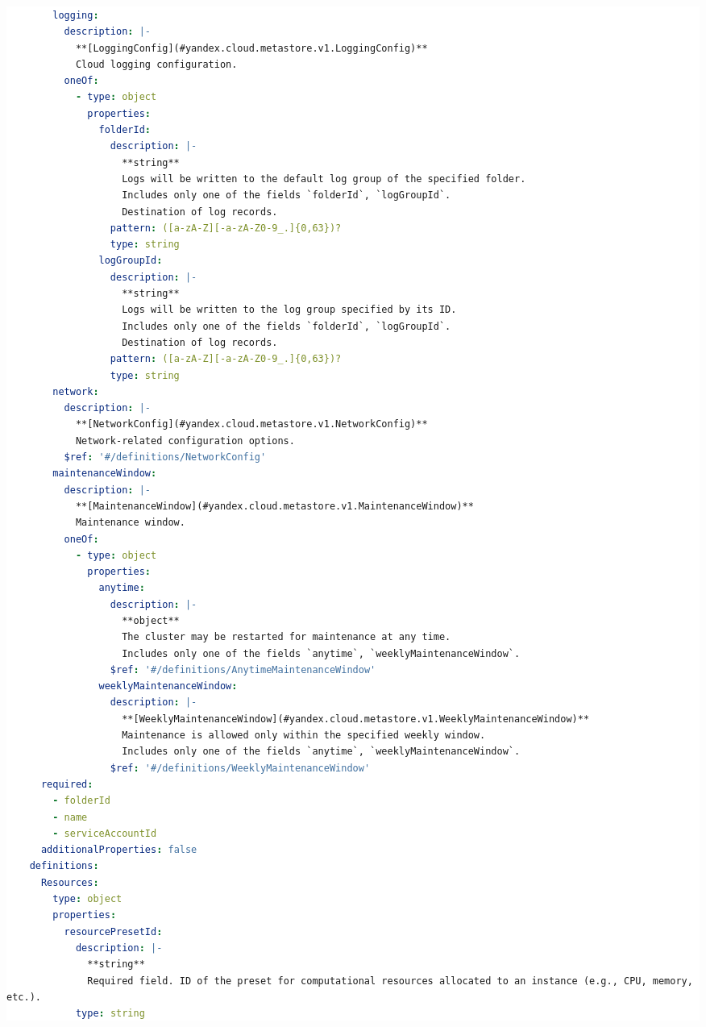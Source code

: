 ```yaml
        logging:
          description: |-
            **[LoggingConfig](#yandex.cloud.metastore.v1.LoggingConfig)**
            Cloud logging configuration.
          oneOf:
            - type: object
              properties:
                folderId:
                  description: |-
                    **string**
                    Logs will be written to the default log group of the specified folder.
                    Includes only one of the fields `folderId`, `logGroupId`.
                    Destination of log records.
                  pattern: ([a-zA-Z][-a-zA-Z0-9_.]{0,63})?
                  type: string
                logGroupId:
                  description: |-
                    **string**
                    Logs will be written to the log group specified by its ID.
                    Includes only one of the fields `folderId`, `logGroupId`.
                    Destination of log records.
                  pattern: ([a-zA-Z][-a-zA-Z0-9_.]{0,63})?
                  type: string
        network:
          description: |-
            **[NetworkConfig](#yandex.cloud.metastore.v1.NetworkConfig)**
            Network-related configuration options.
          $ref: '#/definitions/NetworkConfig'
        maintenanceWindow:
          description: |-
            **[MaintenanceWindow](#yandex.cloud.metastore.v1.MaintenanceWindow)**
            Maintenance window.
          oneOf:
            - type: object
              properties:
                anytime:
                  description: |-
                    **object**
                    The cluster may be restarted for maintenance at any time.
                    Includes only one of the fields `anytime`, `weeklyMaintenanceWindow`.
                  $ref: '#/definitions/AnytimeMaintenanceWindow'
                weeklyMaintenanceWindow:
                  description: |-
                    **[WeeklyMaintenanceWindow](#yandex.cloud.metastore.v1.WeeklyMaintenanceWindow)**
                    Maintenance is allowed only within the specified weekly window.
                    Includes only one of the fields `anytime`, `weeklyMaintenanceWindow`.
                  $ref: '#/definitions/WeeklyMaintenanceWindow'
      required:
        - folderId
        - name
        - serviceAccountId
      additionalProperties: false
    definitions:
      Resources:
        type: object
        properties:
          resourcePresetId:
            description: |-
              **string**
              Required field. ID of the preset for computational resources allocated to an instance (e.g., CPU, memory, etc.).
            type: string
```
